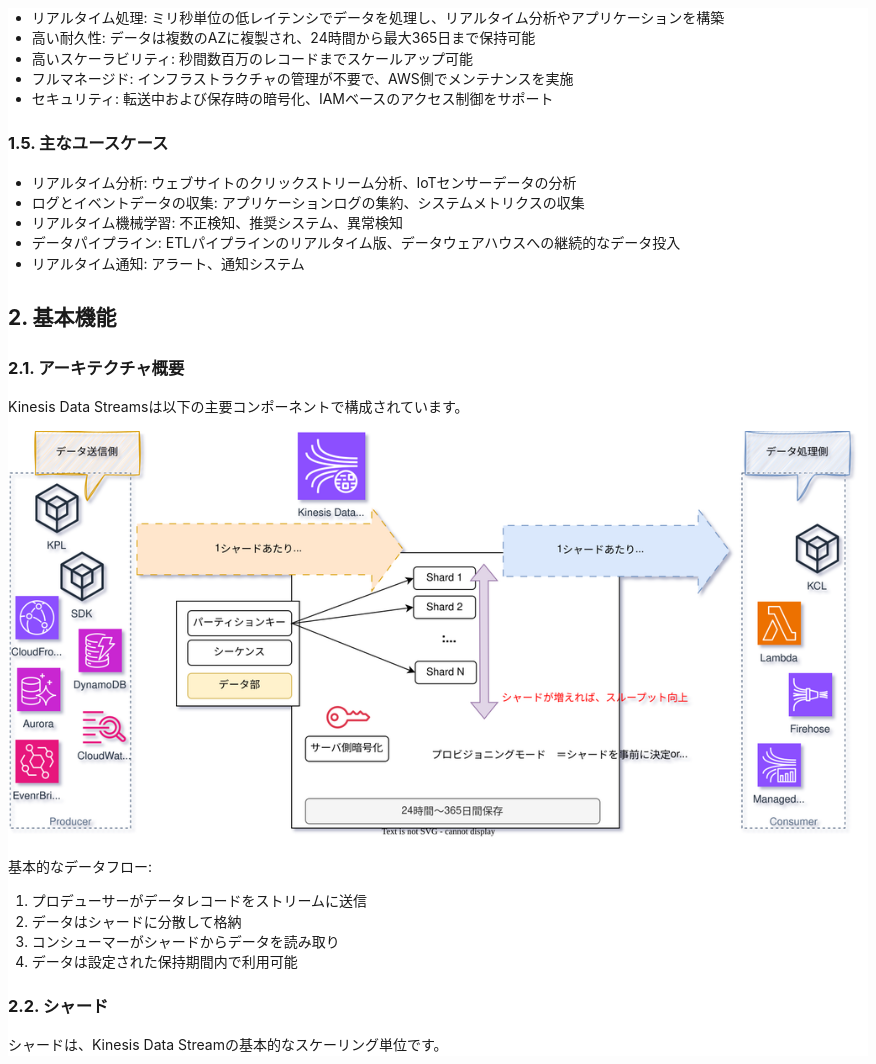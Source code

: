 - リアルタイム処理: ミリ秒単位の低レイテンシでデータを処理し、リアルタイム分析やアプリケーションを構築
- 高い耐久性: データは複数のAZに複製され、24時間から最大365日まで保持可能
- 高いスケーラビリティ: 秒間数百万のレコードまでスケールアップ可能
- フルマネージド: インフラストラクチャの管理が不要で、AWS側でメンテナンスを実施
- セキュリティ: 転送中および保存時の暗号化、IAMベースのアクセス制御をサポート

### 1.5. 主なユースケース

- リアルタイム分析: ウェブサイトのクリックストリーム分析、IoTセンサーデータの分析
- ログとイベントデータの収集: アプリケーションログの集約、システムメトリクスの収集
- リアルタイム機械学習: 不正検知、推奨システム、異常検知
- データパイプライン: ETLパイプラインのリアルタイム版、データウェアハウスへの継続的なデータ投入
- リアルタイム通知: アラート、通知システム

## 2. 基本機能

### 2.1. アーキテクチャ概要

Kinesis Data Streamsは以下の主要コンポーネントで構成されています。

![kinesis_architecture](/images/kinesis-data-streams/overview.drawio.svg)

基本的なデータフロー:
1. プロデューサーがデータレコードをストリームに送信
2. データはシャードに分散して格納
3. コンシューマーがシャードからデータを読み取り
4. データは設定された保持期間内で利用可能

### 2.2. シャード

シャードは、Kinesis Data Streamの基本的なスケーリング単位です。
